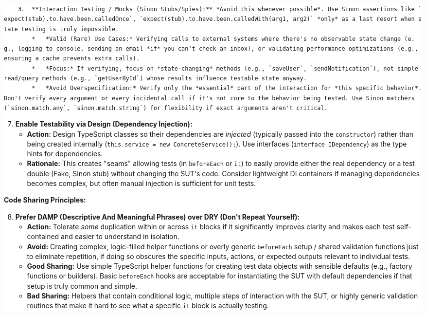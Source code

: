         3.  **Interaction Testing / Mocks (Sinon Stubs/Spies):** *Avoid this whenever possible*. Use Sinon assertions like `expect(stub).to.have.been.calledOnce`, `expect(stub).to.have.been.calledWith(arg1, arg2)` *only* as a last resort when state testing is truly impossible.
            *   *Valid (Rare) Use Cases:* Verifying calls to external systems where there's no observable state change (e.g., logging to console, sending an email *if* you can't check an inbox), or validating performance optimizations (e.g., ensuring a cache prevents extra calls).
            *   *Focus:* If verifying, focus on *state-changing* methods (e.g., `saveUser`, `sendNotification`), not simple read/query methods (e.g., `getUserById`) whose results influence testable state anyway.
            *   *Avoid Overspecification:* Verify only the *essential* part of the interaction for *this specific behavior*. Don't verify every argument or every incidental call if it's not core to the behavior being tested. Use Sinon matchers (`sinon.match.any`, `sinon.match.string`) for flexibility if exact arguments aren't critical.

7.  **Enable Testability via Design (Dependency Injection):**
    *   **Action:** Design TypeScript classes so their dependencies are *injected* (typically passed into the `constructor`) rather than being created internally (`this.service = new ConcreteService();`). Use interfaces (`interface IDependency`) as the type hints for dependencies.
    *   **Rationale:** This creates "seams" allowing tests (in `beforeEach` or `it`) to easily provide either the real dependency or a test double (Fake, Sinon stub) without changing the SUT's code. Consider lightweight DI containers if managing dependencies becomes complex, but often manual injection is sufficient for unit tests.

**Code Sharing Principles:**

8.  **Prefer DAMP (Descriptive And Meaningful Phrases) over DRY (Don't Repeat Yourself):**
    *   **Action:** Tolerate *some* duplication within or across `it` blocks if it significantly improves clarity and makes each test self-contained and easier to understand in isolation.
    *   **Avoid:** Creating complex, logic-filled helper functions or overly generic `beforeEach` setup / shared validation functions just to eliminate repetition, if doing so obscures the specific inputs, actions, or expected outputs relevant to individual tests.
    *   **Good Sharing:** Use simple TypeScript helper functions for creating test data objects with sensible defaults (e.g., factory functions or builders). Basic `beforeEach` hooks are acceptable for instantiating the SUT with default dependencies if that setup is truly common and simple.
    *   **Bad Sharing:** Helpers that contain conditional logic, multiple steps of interaction with the SUT, or highly generic validation routines that make it hard to see what a specific `it` block is actually testing.

